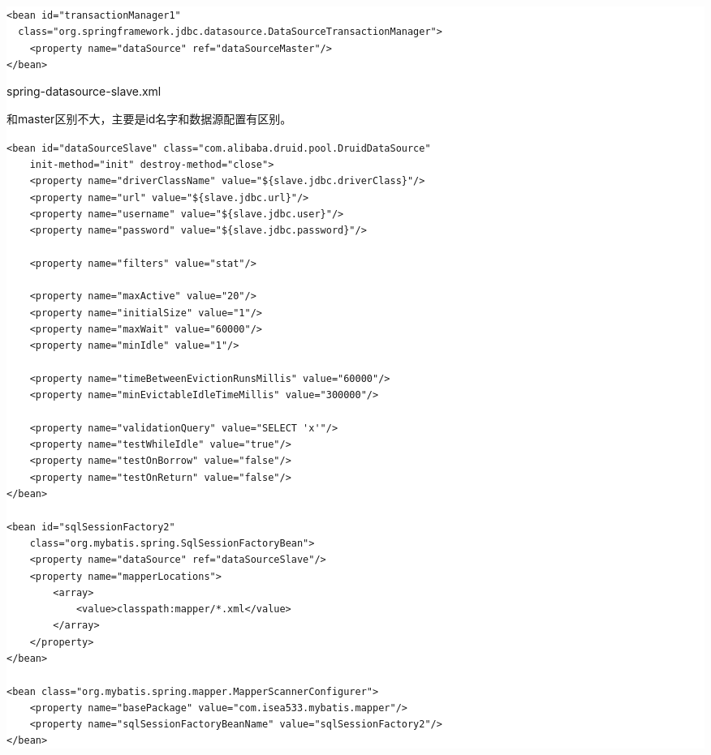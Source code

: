     <bean id="transactionManager1" 
      class="org.springframework.jdbc.datasource.DataSourceTransactionManager">
        <property name="dataSource" ref="dataSourceMaster"/>
    </bean>
</beans>

spring-datasource-slave.xml

和master区别不大，主要是id名字和数据源配置有区别。

<beans xmlns="http://www.springframework.org/schema/beans"
       xmlns:xsi="http://www.w3.org/2001/XMLSchema-instance"
       xmlns:tx="http://www.springframework.org/schema/tx"
       xmlns:aop="http://www.springframework.org/schema/aop"
       xsi:schemaLocation="http://www.springframework.org/schema/beans
       http://www.springframework.org/schema/beans/spring-beans.xsd
       http://www.springframework.org/schema/tx
       http://www.springframework.org/schema/tx/spring-tx.xsd
       http://www.springframework.org/schema/aop
       http://www.springframework.org/schema/aop/spring-aop.xsd">

    <bean id="dataSourceSlave" class="com.alibaba.druid.pool.DruidDataSource" 
        init-method="init" destroy-method="close">
        <property name="driverClassName" value="${slave.jdbc.driverClass}"/>
        <property name="url" value="${slave.jdbc.url}"/>
        <property name="username" value="${slave.jdbc.user}"/>
        <property name="password" value="${slave.jdbc.password}"/>

        <property name="filters" value="stat"/>

        <property name="maxActive" value="20"/>
        <property name="initialSize" value="1"/>
        <property name="maxWait" value="60000"/>
        <property name="minIdle" value="1"/>

        <property name="timeBetweenEvictionRunsMillis" value="60000"/>
        <property name="minEvictableIdleTimeMillis" value="300000"/>

        <property name="validationQuery" value="SELECT 'x'"/>
        <property name="testWhileIdle" value="true"/>
        <property name="testOnBorrow" value="false"/>
        <property name="testOnReturn" value="false"/>
    </bean>

    <bean id="sqlSessionFactory2" 
        class="org.mybatis.spring.SqlSessionFactoryBean">
        <property name="dataSource" ref="dataSourceSlave"/>
        <property name="mapperLocations">
            <array>
                <value>classpath:mapper/*.xml</value>
            </array>
        </property>
    </bean>

    <bean class="org.mybatis.spring.mapper.MapperScannerConfigurer">
        <property name="basePackage" value="com.isea533.mybatis.mapper"/>
        <property name="sqlSessionFactoryBeanName" value="sqlSessionFactory2"/>
    </bean>
